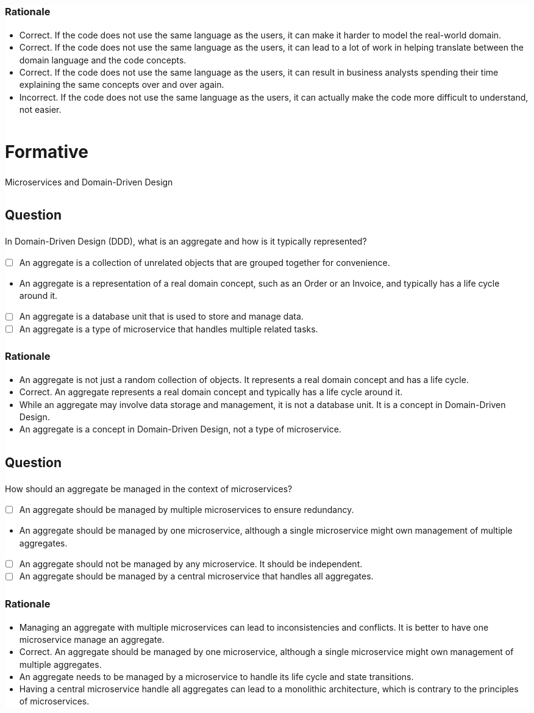 ### Rationale

- Correct. If the code does not use the same language as the users, it can make it harder to model
  the real-world domain.
- Correct. If the code does not use the same language as the users, it can lead to a lot of work in
  helping translate between the domain language and the code concepts.
- Correct. If the code does not use the same language as the users, it can result in business
  analysts spending their time explaining the same concepts over and over again.
- Incorrect. If the code does not use the same language as the users, it can actually make the code
  more difficult to understand, not easier.

# Formative

Microservices and Domain-Driven Design

## Question

In Domain-Driven Design (DDD), what is an aggregate and how is it typically represented?

- [ ] An aggregate is a collection of unrelated objects that are grouped together for convenience.
- An aggregate is a representation of a real domain concept, such as an Order or an Invoice, and
  typically has a life cycle around it.
- [ ] An aggregate is a database unit that is used to store and manage data.
- [ ] An aggregate is a type of microservice that handles multiple related tasks.

### Rationale

- An aggregate is not just a random collection of objects. It represents a real domain concept and
  has a life cycle.
- Correct. An aggregate represents a real domain concept and typically has a life cycle around it.
- While an aggregate may involve data storage and management, it is not a database unit. It is a
  concept in Domain-Driven Design.
- An aggregate is a concept in Domain-Driven Design, not a type of microservice.

## Question

How should an aggregate be managed in the context of microservices?

- [ ] An aggregate should be managed by multiple microservices to ensure redundancy.
- An aggregate should be managed by one microservice, although a single microservice might own
  management of multiple aggregates.
- [ ] An aggregate should not be managed by any microservice. It should be independent.
- [ ] An aggregate should be managed by a central microservice that handles all aggregates.

### Rationale

- Managing an aggregate with multiple microservices can lead to inconsistencies and conflicts. It is
  better to have one microservice manage an aggregate.
- Correct. An aggregate should be managed by one microservice, although a single microservice might
  own management of multiple aggregates.
- An aggregate needs to be managed by a microservice to handle its life cycle and state transitions.
- Having a central microservice handle all aggregates can lead to a monolithic architecture, which is
  contrary to the principles of microservices.
